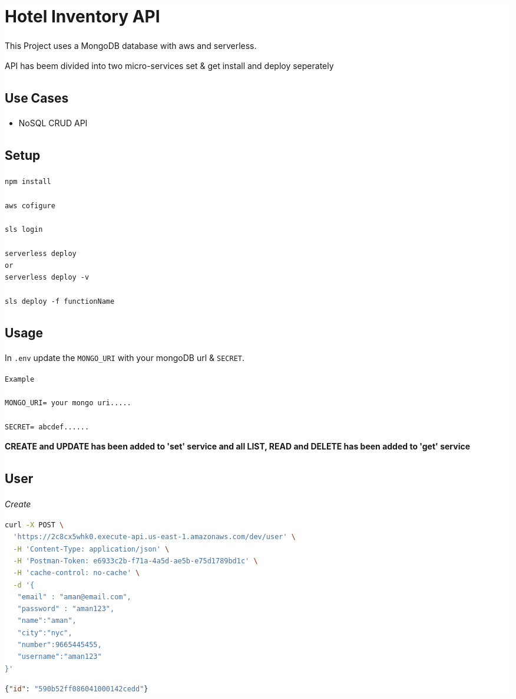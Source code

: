 
# Hotel Inventory API

This Project uses a MongoDB database with aws and serverless.

API has beem divided into two micro-services set & get install and deploy seperately

## Use Cases

- NoSQL CRUD API

## Setup

```
npm install

aws cofigure

sls login

serverless deploy
or
serverless deploy -v

sls deploy -f functionName
```

## Usage

In `.env` update the `MONGO_URI` with your mongoDB url & `SECRET`.
```
Example

MONGO_URI= your mongo uri.....

SECRET= abcdef......

```
**CREATE and UPDATE has been added to 'set' service and all LIST, READ and DELETE has been added to 'get' service**
## User
*Create*

```bash
curl -X POST \
  'https://2c8cx5whk0.execute-api.us-east-1.amazonaws.com/dev/user' \
  -H 'Content-Type: application/json' \
  -H 'Postman-Token: e6933c2b-f71a-4a5d-ae5b-e75d1789bd1c' \
  -H 'cache-control: no-cache' \
  -d '{
   "email" : "aman@email.com",
   "password" : "aman123",
   "name":"aman",
   "city":"nyc",
   "number":9665445455,
   "username":"aman123"
}'
```
```json
{"id": "590b52ff086041000142cedd"}
```
